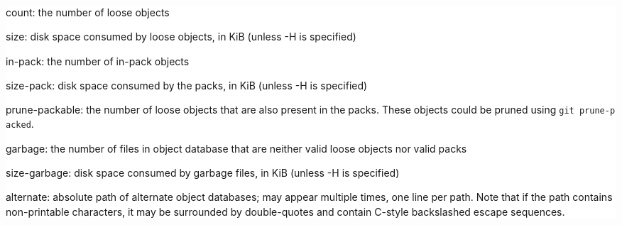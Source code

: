 count: the number of loose objects

size: disk space consumed by loose objects, in KiB (unless -H is specified)

in-pack: the number of in-pack objects

size-pack: disk space consumed by the packs, in KiB (unless -H is specified)

prune-packable: the number of loose objects that are also present in the packs. These objects could be pruned using `git prune-packed`.

garbage: the number of files in object database that are neither valid loose objects nor valid packs

size-garbage: disk space consumed by garbage files, in KiB (unless -H is specified)

alternate: absolute path of alternate object databases; may appear multiple times, one line per path. Note that if the path contains non-printable characters, it may be surrounded by double-quotes and contain C-style backslashed escape sequences.


